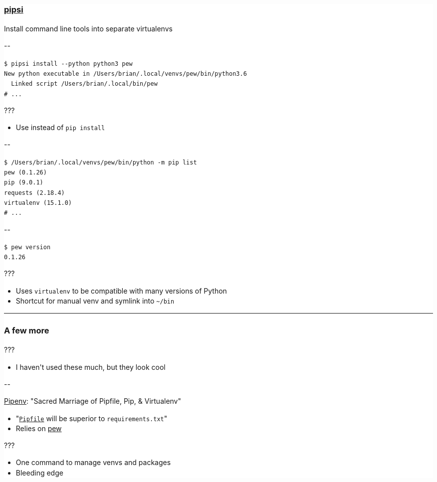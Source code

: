 
### [pipsi](https://github.com/mitsuhiko/pipsi)

Install command line tools into separate virtualenvs

--

```
$ pipsi install --python python3 pew
New python executable in /Users/brian/.local/venvs/pew/bin/python3.6
  Linked script /Users/brian/.local/bin/pew
# ...
```

???

- Use instead of `pip install`

--

```
$ /Users/brian/.local/venvs/pew/bin/python -m pip list
pew (0.1.26)
pip (9.0.1)
requests (2.18.4)
virtualenv (15.1.0)
# ...
```

--

```
$ pew version
0.1.26
```

???

- Uses `virtualenv` to be compatible with many versions of Python
- Shortcut for manual venv and symlink into `~/bin`


---

### A few more

???

- I haven't used these much, but they look cool

--

[Pipenv](http://docs.pipenv.org/en/latest/): "Sacred Marriage of Pipfile, Pip, & Virtualenv"

- "[`Pipfile`](https://github.com/pypa/pipfile) will be superior to `requirements.txt`"
- Relies on [pew](https://github.com/berdario/pew)

???

- One command to manage venvs and packages
- Bleeding edge
